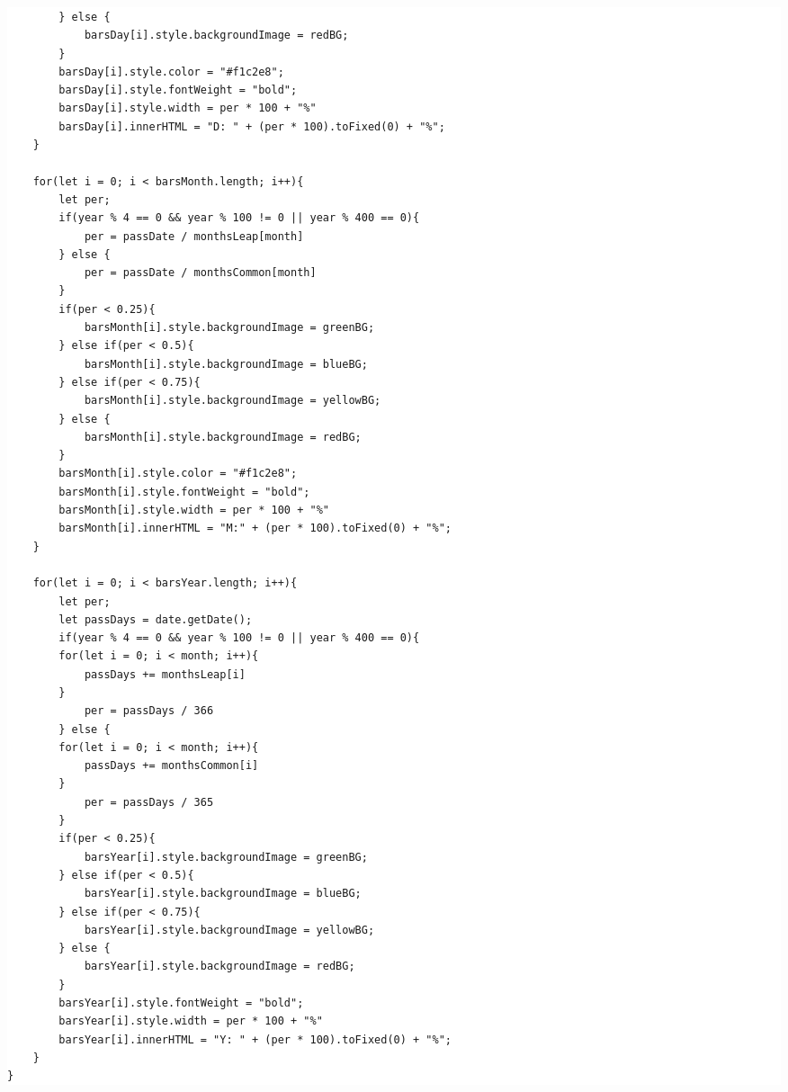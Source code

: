 ```dataviewjs
		} else {
			barsDay[i].style.backgroundImage = redBG;
		}
		barsDay[i].style.color = "#f1c2e8";
		barsDay[i].style.fontWeight = "bold";
		barsDay[i].style.width = per * 100 + "%"
		barsDay[i].innerHTML = "D: " + (per * 100).toFixed(0) + "%";		
	}

    for(let i = 0; i < barsMonth.length; i++){
		let per;
		if(year % 4 == 0 && year % 100 != 0 || year % 400 == 0){
			per = passDate / monthsLeap[month]
		} else {
			per = passDate / monthsCommon[month]
		}
		if(per < 0.25){
			barsMonth[i].style.backgroundImage = greenBG;
		} else if(per < 0.5){
			barsMonth[i].style.backgroundImage = blueBG;
		} else if(per < 0.75){
			barsMonth[i].style.backgroundImage = yellowBG;
		} else {
			barsMonth[i].style.backgroundImage = redBG;
		}
		barsMonth[i].style.color = "#f1c2e8";
		barsMonth[i].style.fontWeight = "bold";
		barsMonth[i].style.width = per * 100 + "%"
		barsMonth[i].innerHTML = "M:" + (per * 100).toFixed(0) + "%";
	}

	for(let i = 0; i < barsYear.length; i++){
		let per;
		let passDays = date.getDate();
		if(year % 4 == 0 && year % 100 != 0 || year % 400 == 0){
		for(let i = 0; i < month; i++){
			passDays += monthsLeap[i]
		}
			per = passDays / 366
		} else {
		for(let i = 0; i < month; i++){
			passDays += monthsCommon[i]
		}
			per = passDays / 365
		}
		if(per < 0.25){
			barsYear[i].style.backgroundImage = greenBG;
		} else if(per < 0.5){
			barsYear[i].style.backgroundImage = blueBG;
		} else if(per < 0.75){
			barsYear[i].style.backgroundImage = yellowBG;
		} else {
			barsYear[i].style.backgroundImage = redBG;
		}
		barsYear[i].style.fontWeight = "bold";
		barsYear[i].style.width = per * 100 + "%"
		barsYear[i].innerHTML = "Y: " + (per * 100).toFixed(0) + "%";
	}
}
```
